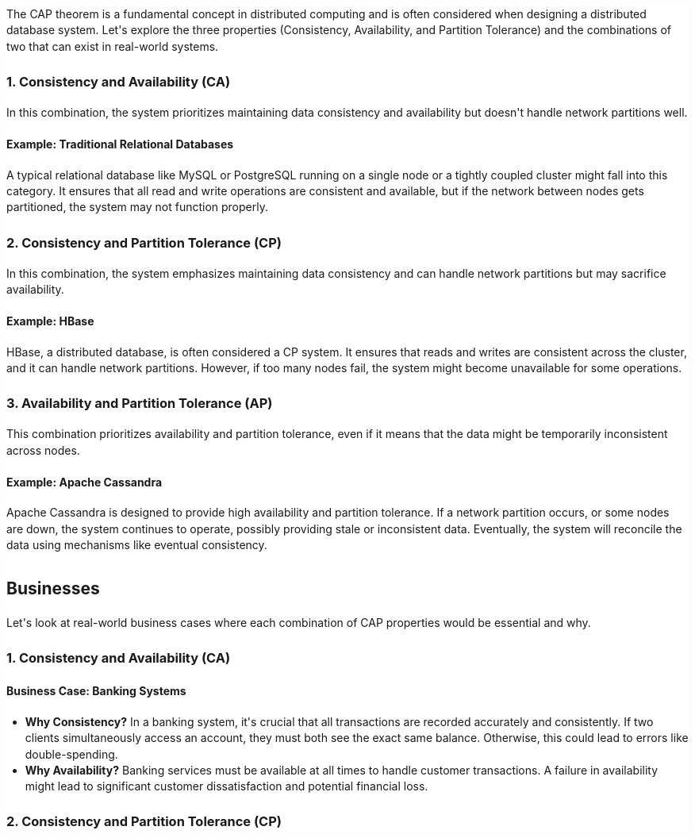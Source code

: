 The CAP theorem is a fundamental concept in distributed computing and is often considered when designing a distributed database system. Let's explore the three properties (Consistency, Availability, and Partition Tolerance) and the combinations of two that can exist in real-world systems.

### 1. Consistency and Availability (CA)

In this combination, the system prioritizes maintaining data consistency and availability but doesn't handle network partitions well.

#### Example: Traditional Relational Databases
A typical relational database like MySQL or PostgreSQL running on a single node or a tightly coupled cluster might fall into this category. It ensures that all read and write operations are consistent and available, but if the network between nodes gets partitioned, the system may not function properly.

### 2. Consistency and Partition Tolerance (CP)

In this combination, the system emphasizes maintaining data consistency and can handle network partitions but may sacrifice availability.

#### Example: HBase
HBase, a distributed database, is often considered a CP system. It ensures that reads and writes are consistent across the cluster, and it can handle network partitions. However, if too many nodes fail, the system might become unavailable for some operations.

### 3. Availability and Partition Tolerance (AP)

This combination prioritizes availability and partition tolerance, even if it means that the data might be temporarily inconsistent across nodes.

#### Example: Apache Cassandra
Apache Cassandra is designed to provide high availability and partition tolerance. If a network partition occurs, or some nodes are down, the system continues to operate, possibly providing stale or inconsistent data. Eventually, the system will reconcile the data using mechanisms like eventual consistency.

## Businesses

Let's look at real-world business cases where each combination of CAP properties would be essential and why.

### 1. Consistency and Availability (CA)

#### Business Case: Banking Systems
- **Why Consistency?** In a banking system, it's crucial that all transactions are recorded accurately and consistently. If two clients simultaneously access an account, they must both see the exact same balance. Otherwise, this could lead to errors like double-spending.
- **Why Availability?** Banking services must be available at all times to handle customer transactions. A failure in availability might lead to significant customer dissatisfaction and potential financial loss.

### 2. Consistency and Partition Tolerance (CP)
